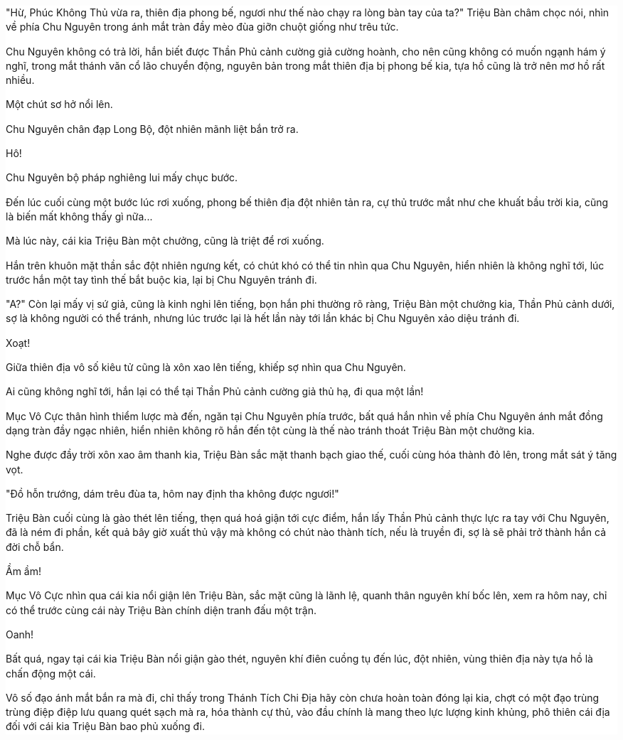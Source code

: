 "Hừ, Phúc Không Thủ vừa ra, thiên địa phong bế, ngươi như thế nào chạy ra lòng bàn tay của ta?" Triệu Bàn châm chọc nói, nhìn về phía Chu Nguyên trong ánh mắt tràn đầy mèo đùa giỡn chuột giống như trêu tức.

Chu Nguyên không có trả lời, hắn biết được Thần Phủ cảnh cường giả cường hoành, cho nên cũng không có muốn ngạnh hám ý nghĩ, trong mắt thánh văn cổ lão chuyển động, nguyên bản trong mắt thiên địa bị phong bế kia, tựa hồ cũng là trở nên mơ hồ rất nhiều.

Một chút sơ hở nổi lên.

Chu Nguyên chân đạp Long Bộ, đột nhiên mãnh liệt bắn trở ra.

Hô!

Chu Nguyên bộ pháp nghiêng lui mấy chục bước.

Đến lúc cuối cùng một bước lúc rơi xuống, phong bế thiên địa đột nhiên tản ra, cự thủ trước mắt như che khuất bầu trời kia, cũng là biến mất không thấy gì nữa...

Mà lúc này, cái kia Triệu Bàn một chưởng, cũng là triệt để rơi xuống.

Hắn trên khuôn mặt thần sắc đột nhiên ngưng kết, có chút khó có thể tin nhìn qua Chu Nguyên, hiển nhiên là không nghĩ tới, lúc trước hắn một tay tình thế bắt buộc kia, lại bị Chu Nguyên tránh đi.

"A?" Còn lại mấy vị sứ giả, cũng là kinh nghi lên tiếng, bọn hắn phi thường rõ ràng, Triệu Bàn một chưởng kia, Thần Phủ cảnh dưới, sợ là không người có thể tránh, nhưng lúc trước lại là hết lần này tới lần khác bị Chu Nguyên xảo diệu tránh đi.

Xoạt!

Giữa thiên địa vô số kiêu tử cũng là xôn xao lên tiếng, khiếp sợ nhìn qua Chu Nguyên.

Ai cũng không nghĩ tới, hắn lại có thể tại Thần Phủ cảnh cường giả thủ hạ, đi qua một lần!

Mục Vô Cực thân hình thiểm lược mà đến, ngăn tại Chu Nguyên phía trước, bất quá hắn nhìn về phía Chu Nguyên ánh mắt đồng dạng tràn đầy ngạc nhiên, hiển nhiên không rõ hắn đến tột cùng là thế nào tránh thoát Triệu Bàn một chưởng kia.

Nghe được đầy trời xôn xao âm thanh kia, Triệu Bàn sắc mặt thanh bạch giao thế, cuối cùng hóa thành đỏ lên, trong mắt sát ý tăng vọt.

"Đồ hỗn trướng, dám trêu đùa ta, hôm nay định tha không được ngươi!"

Triệu Bàn cuối cùng là gào thét lên tiếng, thẹn quá hoá giận tới cực điểm, hắn lấy Thần Phủ cảnh thực lực ra tay với Chu Nguyên, đã là ném đi phần, kết quả bây giờ xuất thủ vậy mà không có chút nào thành tích, nếu là truyền đi, sợ là sẽ phải trở thành hắn cả đời chỗ bẩn.

Ầm ầm!

Mục Vô Cực nhìn qua cái kia nổi giận lên Triệu Bàn, sắc mặt cũng là lãnh lệ, quanh thân nguyên khí bốc lên, xem ra hôm nay, chỉ có thể trước cùng cái này Triệu Bàn chính diện tranh đấu một trận.

Oanh!

Bất quá, ngay tại cái kia Triệu Bàn nổi giận gào thét, nguyên khí điên cuồng tụ đến lúc, đột nhiên, vùng thiên địa này tựa hồ là chấn động một cái.

Vô số đạo ánh mắt bắn ra mà đi, chỉ thấy trong Thánh Tích Chi Địa hãy còn chưa hoàn toàn đóng lại kia, chợt có một đạo trùng trùng điệp điệp lưu quang quét sạch mà ra, hóa thành cự thủ, vào đầu chính là mang theo lực lượng kinh khủng, phô thiên cái địa đối với cái kia Triệu Bàn bao phủ xuống đi.
